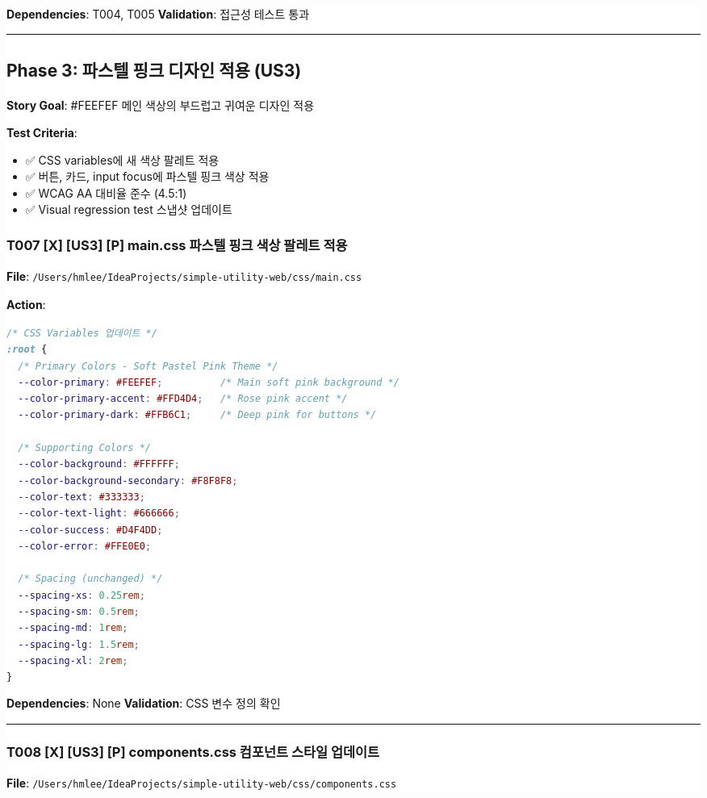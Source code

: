 **Dependencies**: T004, T005
**Validation**: 접근성 테스트 통과

---

## Phase 3: 파스텔 핑크 디자인 적용 (US3)

**Story Goal**: #FEEFEF 메인 색상의 부드럽고 귀여운 디자인 적용

**Test Criteria**:
- ✅ CSS variables에 새 색상 팔레트 적용
- ✅ 버튼, 카드, input focus에 파스텔 핑크 색상 적용
- ✅ WCAG AA 대비율 준수 (4.5:1)
- ✅ Visual regression test 스냅샷 업데이트

### T007 [X] [US3] [P] main.css 파스텔 핑크 색상 팔레트 적용

**File**: `/Users/hmlee/IdeaProjects/simple-utility-web/css/main.css`

**Action**:
```css
/* CSS Variables 업데이트 */
:root {
  /* Primary Colors - Soft Pastel Pink Theme */
  --color-primary: #FEEFEF;          /* Main soft pink background */
  --color-primary-accent: #FFD4D4;   /* Rose pink accent */
  --color-primary-dark: #FFB6C1;     /* Deep pink for buttons */

  /* Supporting Colors */
  --color-background: #FFFFFF;
  --color-background-secondary: #F8F8F8;
  --color-text: #333333;
  --color-text-light: #666666;
  --color-success: #D4F4DD;
  --color-error: #FFE0E0;

  /* Spacing (unchanged) */
  --spacing-xs: 0.25rem;
  --spacing-sm: 0.5rem;
  --spacing-md: 1rem;
  --spacing-lg: 1.5rem;
  --spacing-xl: 2rem;
}
```

**Dependencies**: None
**Validation**: CSS 변수 정의 확인

---

### T008 [X] [US3] [P] components.css 컴포넌트 스타일 업데이트

**File**: `/Users/hmlee/IdeaProjects/simple-utility-web/css/components.css`
